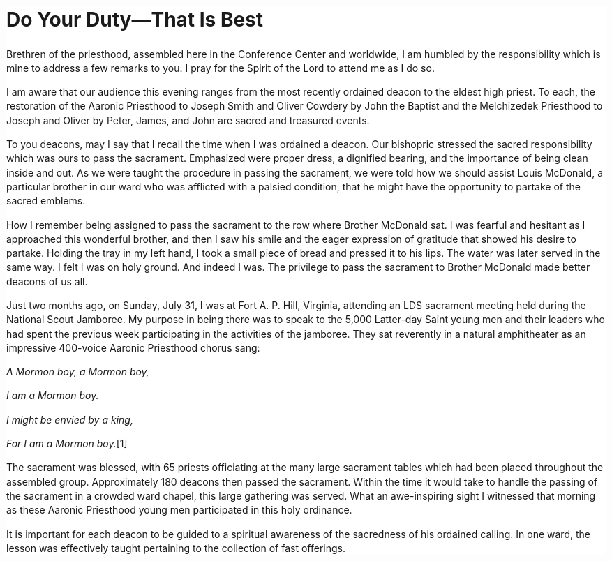 # Do Your Duty—That Is Best

Brethren of the priesthood, assembled here in the Conference Center and
worldwide, I am humbled by the responsibility which is mine to address a few
remarks to you. I pray for the Spirit of the Lord to attend me as I do so.

I am aware that our audience this evening ranges from the most recently
ordained deacon to the eldest high priest. To each, the restoration of the
Aaronic Priesthood to Joseph Smith and Oliver Cowdery by John the Baptist and
the Melchizedek Priesthood to Joseph and Oliver by Peter, James, and John are
sacred and treasured events.

To you deacons, may I say that I recall the time when I was ordained a deacon.
Our bishopric stressed the sacred responsibility which was ours to pass the
sacrament. Emphasized were proper dress, a dignified bearing, and the
importance of being clean inside and out. As we were taught the procedure in
passing the sacrament, we were told how we should assist Louis McDonald, a
particular brother in our ward who was afflicted with a palsied condition,
that he might have the opportunity to partake of the sacred emblems.

How I remember being assigned to pass the sacrament to the row where Brother
McDonald sat. I was fearful and hesitant as I approached this wonderful
brother, and then I saw his smile and the eager expression of gratitude that
showed his desire to partake. Holding the tray in my left hand, I took a small
piece of bread and pressed it to his lips. The water was later served in the
same way. I felt I was on holy ground. And indeed I was. The privilege to pass
the sacrament to Brother McDonald made better deacons of us all.

Just two months ago, on Sunday, July 31, I was at Fort A. P. Hill, Virginia,
attending an LDS sacrament meeting held during the National Scout Jamboree. My
purpose in being there was to speak to the 5,000 Latter-day Saint young men
and their leaders who had spent the previous week participating in the
activities of the jamboree. They sat reverently in a natural amphitheater as
an impressive 400-voice Aaronic Priesthood chorus sang:

_A Mormon boy, a Mormon boy,_

_I am a Mormon boy._

_I might be envied by a king,_

_For I am a Mormon boy._[1]

The sacrament was blessed, with 65 priests officiating at the many large
sacrament tables which had been placed throughout the assembled group.
Approximately 180 deacons then passed the sacrament. Within the time it would
take to handle the passing of the sacrament in a crowded ward chapel, this
large gathering was served. What an awe-inspiring sight I witnessed that
morning as these Aaronic Priesthood young men participated in this holy
ordinance.

It is important for each deacon to be guided to a spiritual awareness of the
sacredness of his ordained calling. In one ward, the lesson was effectively
taught pertaining to the collection of fast offerings.
